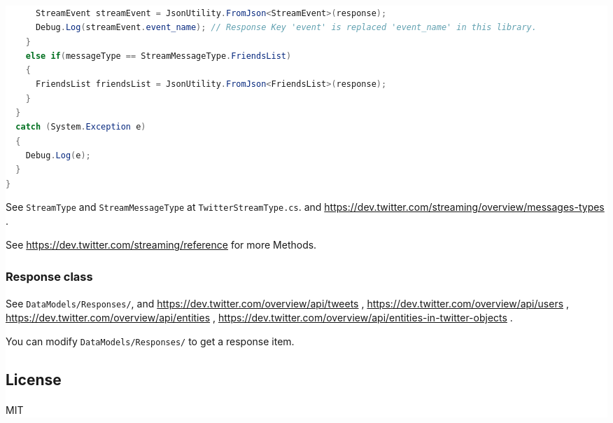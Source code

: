 ```C#
      StreamEvent streamEvent = JsonUtility.FromJson<StreamEvent>(response);
      Debug.Log(streamEvent.event_name); // Response Key 'event' is replaced 'event_name' in this library.
    }
    else if(messageType == StreamMessageType.FriendsList)
    {
      FriendsList friendsList = JsonUtility.FromJson<FriendsList>(response);
    }
  }
  catch (System.Exception e)
  {
    Debug.Log(e);
  }
}
```
See `StreamType` and `StreamMessageType` at `TwitterStreamType.cs`. and https://dev.twitter.com/streaming/overview/messages-types .

See https://dev.twitter.com/streaming/reference for more Methods.

### Response class
See `DataModels/Responses/`, and https://dev.twitter.com/overview/api/tweets , https://dev.twitter.com/overview/api/users , https://dev.twitter.com/overview/api/entities , https://dev.twitter.com/overview/api/entities-in-twitter-objects .

You can modify `DataModels/Responses/` to get a response item.


## License
MIT
